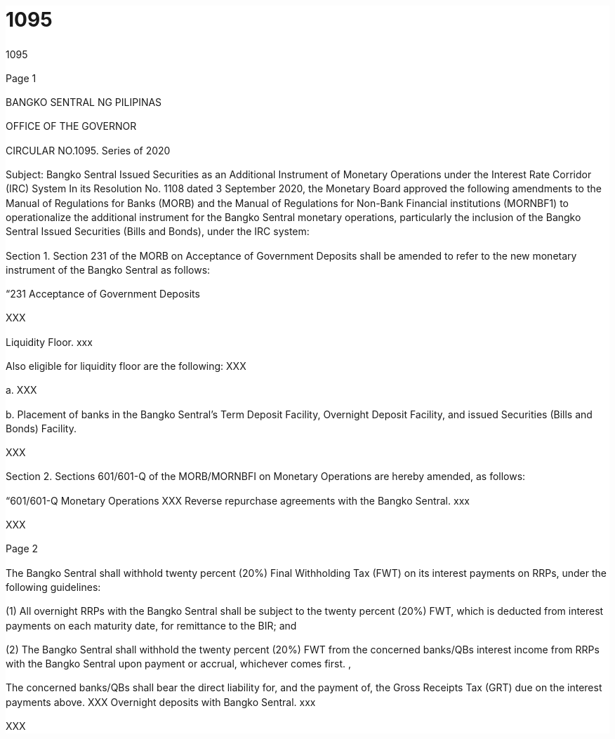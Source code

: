 # 1095

1095

Page 1

BANGKO SENTRAL NG PILIPINAS

OFFICE OF THE GOVERNOR

CIRCULAR NO.1095. Series of 2020

Subject: Bangko Sentral Issued Securities as an Additional Instrument of Monetary Operations under the Interest Rate Corridor (IRC) System In its Resolution No. 1108 dated 3 September 2020, the Monetary Board approved the following amendments to the Manual of Regulations for Banks (MORB) and the Manual of Regulations for Non-Bank Financial institutions (MORNBF1) to operationalize the additional instrument for the Bangko Sentral monetary operations, particularly the inclusion of the Bangko Sentral Issued Securities (Bills and Bonds), under the IRC system:

Section 1. Section 231 of the MORB on Acceptance of Government Deposits shall be amended to refer to the new monetary instrument of the Bangko Sentral as follows:

“231 Acceptance of Government Deposits

XXX

Liquidity Floor. xxx

Also eligible for liquidity floor are the following: XXX

a. XXX

b. Placement of banks in the Bangko Sentral’s Term Deposit Facility, Overnight Deposit Facility, and issued Securities (Bills and Bonds) Facility.

XXX

Section 2. Sections 601/601-Q of the MORB/MORNBFI on Monetary Operations are hereby amended, as follows:

“601/601-Q Monetary Operations XXX Reverse repurchase agreements with the Bangko Sentral. xxx

XXX

Page 2

The Bangko Sentral shall withhold twenty percent (20%) Final Withholding Tax (FWT) on its interest payments on RRPs, under the following guidelines:

(1) All overnight RRPs with the Bangko Sentral shall be subject to the twenty percent (20%) FWT, which is deducted from interest payments on each maturity date, for remittance to the BIR; and

(2) The Bangko Sentral shall withhold the twenty percent (20%) FWT from the concerned banks/QBs interest income from RRPs with the Bangko Sentral upon payment or accrual, whichever comes first. ,

The concerned banks/QBs shall bear the direct liability for, and the payment of, the Gross Receipts Tax (GRT) due on the interest payments above. XXX Overnight deposits with Bangko Sentral. xxx

XXX
